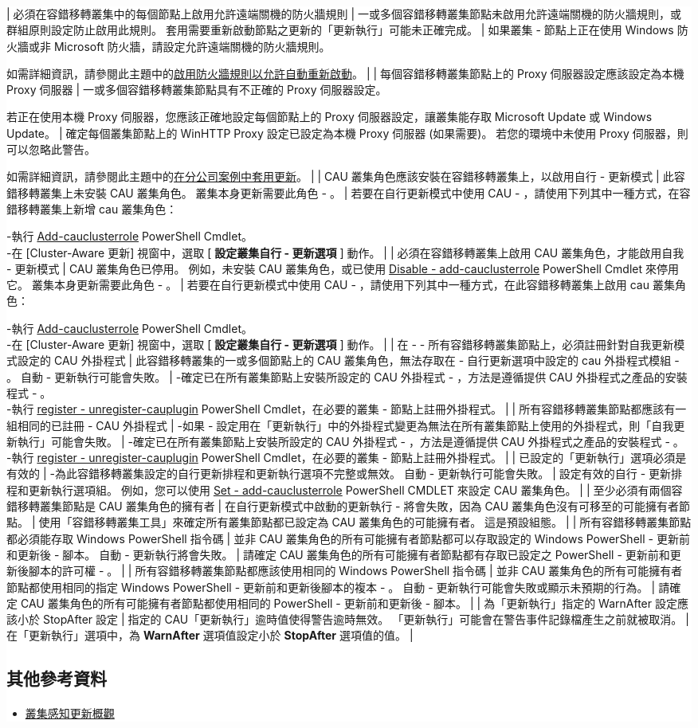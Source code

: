 |       必須在容錯移轉叢集中的每個節點上啟用允許遠端關機的防火牆規則       |                 一或多個容錯移轉叢集節點未啟用允許遠端關機的防火牆規則，或群組原則設定防止啟用此規則。 套用需要重新啟動節點之更新的「更新執行」可能未正確完成。                  |                                                                    如果叢集 \- 節點上正在使用 Windows 防火牆或非 Microsoft 防火牆，請設定允許遠端關機的防火牆規則。<p>如需詳細資訊，請參閱此主題中的[啟用防火牆規則以允許自動重新啟動](#BKMK_FW)。                                                                    |
|          每個容錯移轉叢集節點上的 Proxy 伺服器設定應該設定為本機 Proxy 伺服器          |                             一或多個容錯移轉叢集節點具有不正確的 Proxy 伺服器設定。<p>若正在使用本機 Proxy 伺服器，您應該正確地設定每個節點上的 Proxy 伺服器設定，讓叢集能存取 Microsoft Update 或 Windows Update。                              |                                            確定每個叢集節點上的 WinHTTP Proxy 設定已設定為本機 Proxy 伺服器 (如果需要)。 若您的環境中未使用 Proxy 伺服器，則可以忽略此警告。<p>如需詳細資訊，請參閱此主題中的[在分公司案例中套用更新](#BKMK_PROXY)。                                            |
|        CAU 叢集角色應該安裝在容錯移轉叢集上，以啟用自行 \- 更新模式        |                                                                                                   此容錯移轉叢集上未安裝 CAU 叢集角色。 叢集本身更新需要此角色 \- 。                                                                                                   |      若要在自行更新模式中使用 CAU \- ，請使用下列其中一種方式，在容錯移轉叢集上新增 cau 叢集角色：<p>-執行 [Add-cauclusterrole](/powershell/module/clusterawareupdating/Add-CauClusterRole) PowerShell Cmdlet。<br />-在 [Cluster-Aware 更新] 視窗中，選取 [ **設定叢集自行 \- 更新選項** ] 動作。      |
|         必須在容錯移轉叢集上啟用 CAU 叢集角色，才能啟用自我 \- 更新模式         | CAU 叢集角色已停用。 例如，未安裝 CAU 叢集角色，或已使用 [Disable \- add-cauclusterrole](/powershell/module/clusterawareupdating/Disable-CauClusterRole) PowerShell Cmdlet 來停用它。 叢集本身更新需要此角色 \- 。 | 若要在自行更新模式中使用 CAU \- ，請使用下列其中一種方式，在此容錯移轉叢集上啟用 cau 叢集角色：<p>-執行 [Add-cauclusterrole](/powershell/module/clusterawareupdating/Enable-CauClusterRole) PowerShell Cmdlet。<br />-在 [Cluster-Aware 更新] 視窗中，選取 [ **設定叢集自行 \- 更新選項** ] 動作。 |
|      在 \- \- 所有容錯移轉叢集節點上，必須註冊針對自我更新模式設定的 CAU 外掛程式      |                                                              此容錯移轉叢集的一或多個節點上的 CAU 叢集角色，無法存取在 \- 自行更新選項中設定的 cau 外掛程式模組 \- 。 自動 \- 更新執行可能會失敗。                                                              |           -確定已在所有叢集節點上安裝所設定的 CAU 外掛程式 \- ，方法是遵循提供 CAU 外掛程式之產品的安裝程式 \- 。<br />-執行 [register \- unregister-cauplugin](/powershell/module/clusterawareupdating/Register-CauPlugin) PowerShell Cmdlet，在必要的叢集 \- 節點上註冊外掛程式。           |
|                所有容錯移轉叢集節點都應該有一組相同的已註冊 \- CAU 外掛程式                 |                                                                             \-如果 \- 設定用在「更新執行」中的外掛程式變更為無法在所有叢集節點上使用的外掛程式，則「自我更新執行」可能會失敗。                                                                              |           -確定已在所有叢集節點上安裝所設定的 CAU 外掛程式 \- ，方法是遵循提供 CAU 外掛程式之產品的安裝程式 \- 。<br />-執行 [register \- unregister-cauplugin](/powershell/module/clusterawareupdating/Register-CauPlugin) PowerShell Cmdlet，在必要的叢集 \- 節點上註冊外掛程式。           |
|                               已設定的「更新執行」選項必須是有效的                                |                                                                          \-為此容錯移轉叢集設定的自行更新排程和更新執行選項不完整或無效。 自動 \- 更新執行可能會失敗。                                                                           |                                                            設定有效的自行 \- 更新排程和更新執行選項組。 例如，您可以使用 [Set \- add-cauclusterrole](/powershell/module/clusterawareupdating/Set-CauClusterRole) PowerShell CMDLET 來設定 CAU 叢集角色。                                                            |
|                  至少必須有兩個容錯移轉叢集節點是 CAU 叢集角色的擁有者                  |                                                                                        在自行更新模式中啟動的更新執行 \- 將會失敗，因為 CAU 叢集角色沒有可移至的可能擁有者節點。                                                                                         |                                                                                                                使用「容錯移轉叢集工具」來確定所有叢集節點都已設定為 CAU 叢集角色的可能擁有者。 這是預設組態。                                                                                                                |
|                  所有容錯移轉叢集節點都必須能存取 Windows PowerShell 指令碼                  |                                                                        並非 CAU 叢集角色的所有可能擁有者節點都可以存取設定的 Windows PowerShell \- 更新前和更新後 \- 腳本。 自動 \- 更新執行將會失敗。                                                                        |                                                                                                                    請確定 CAU 叢集角色的所有可能擁有者節點都有存取已設定之 PowerShell \- 更新前和更新後腳本的許可權 \- 。                                                                                                                     |
|                   所有容錯移轉叢集節點都應該使用相同的 Windows PowerShell 指令碼                   |                                                     並非 CAU 叢集角色的所有可能擁有者節點都使用相同的指定 Windows PowerShell \- 更新前和更新後腳本的複本 \- 。 自動 \- 更新執行可能會失敗或顯示未預期的行為。                                                     |                                                                                                                                   請確定 CAU 叢集角色的所有可能擁有者節點都使用相同的 PowerShell \- 更新前和更新後 \- 腳本。                                                                                                                                   |
|         為「更新執行」指定的 WarnAfter 設定應該小於 StopAfter 設定         |                                                                           指定的 CAU「更新執行」逾時值使得警告逾時無效。 「更新執行」可能會在警告事件記錄檔產生之前就被取消。                                                                            |                                                                                                                                      在「更新執行」選項中，為 **WarnAfter** 選項值設定小於 **StopAfter** 選項值的值。                                                                                                                                       |

## <a name="additional-references"></a>其他參考資料

-   [叢集感知更新概觀](cluster-aware-updating.md)
